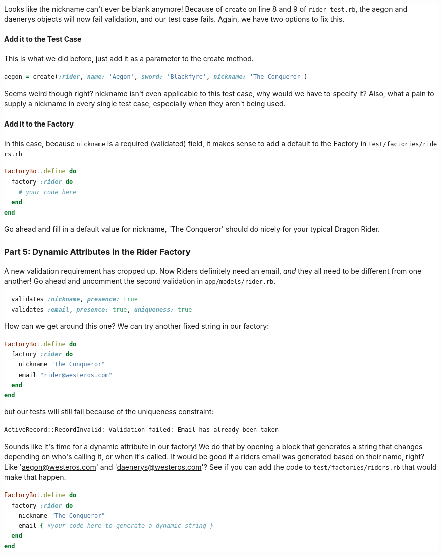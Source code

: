Looks like the nickname can't ever be blank anymore! Because of `create` on line 8 and 9 of `rider_test.rb`, the aegon and daenerys objects will now fail validation, and our test case fails. Again, we have two options to fix this.

#### Add it to the Test Case
This is what we did before, just add it as a parameter to the create method.
```ruby
aegon = create(:rider, name: 'Aegon', sword: 'Blackfyre', nickname: 'The Conqueror')
```
Seems weird though right? nickname isn't even applicable to this test case, why would we have to specify it? Also, what a pain to supply a nickname in every single test case, especially when they aren't being used.

#### Add it to the Factory
In this case, because `nickname` is a required (validated) field, it makes sense to add a default to the Factory in `test/factories/riders.rb`
```ruby
FactoryBot.define do
  factory :rider do
    # your code here
  end
end
```
Go ahead and fill in a default value for nickname, 'The Conqueror' should do nicely for your typical Dragon Rider.

### Part 5: Dynamic Attributes in the Rider Factory
A new validation requirement has cropped up. Now Riders definitely need an email, *and* they all need to be different from one another! Go ahead and uncomment the second validation in `app/models/rider.rb`.

```ruby
  validates :nickname, presence: true
  validates :email, presence: true, uniqueness: true
```

How can we get around this one? We can try another fixed string in our factory:
```ruby
FactoryBot.define do
  factory :rider do
    nickname "The Conqueror"
    email "rider@westeros.com"
  end
end
```

but our tests will still fail because of the uniqueness constraint:
```sh
ActiveRecord::RecordInvalid: Validation failed: Email has already been taken
```

Sounds like it's time for a dynamic attribute in our factory! We do that by opening a block that generates a string that changes depending on who's calling it, or when it's called. It would be good if a riders email was generated based on their name, right? Like 'aegon@westeros.com' and 'daenerys@westeros.com'? See if you can add the code to `test/factories/riders.rb` that would make that happen.
```ruby
FactoryBot.define do
  factory :rider do
    nickname "The Conqueror"
    email { #your code here to generate a dynamic string }
  end
end
```
